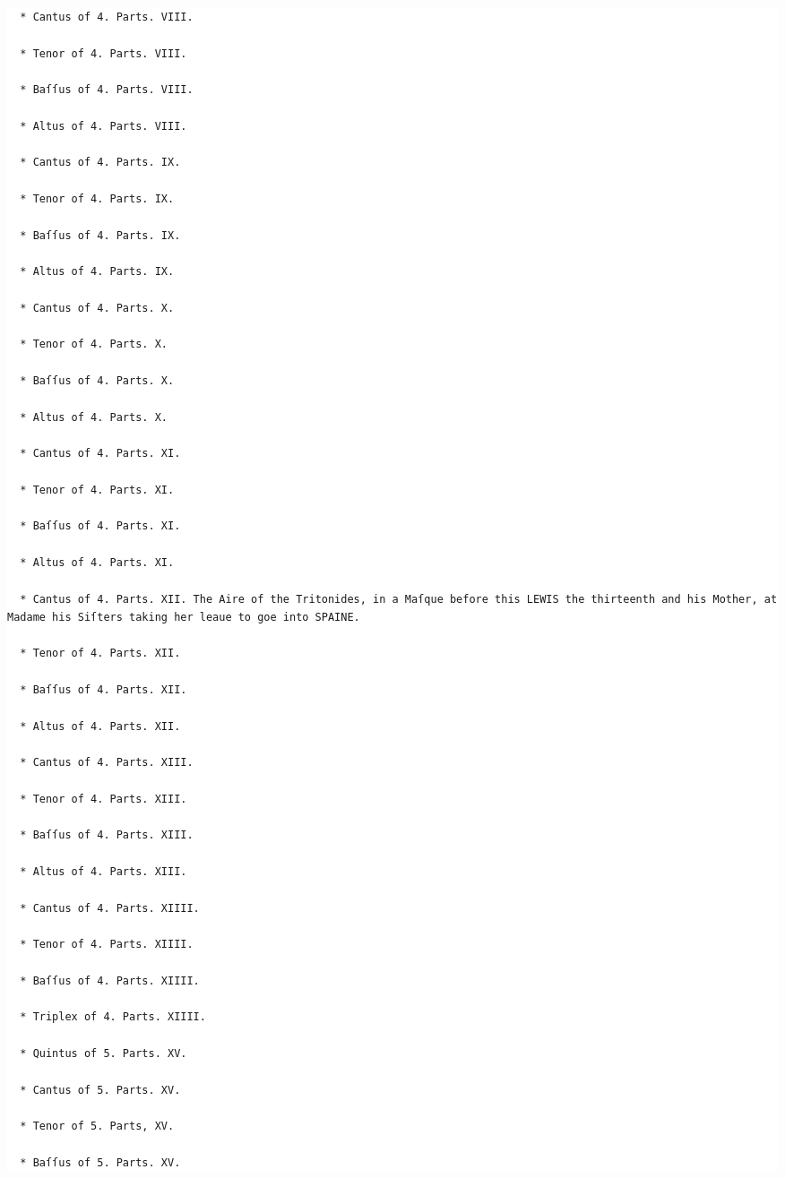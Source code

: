       * Cantus of 4. Parts. VIII.

      * Tenor of 4. Parts. VIII.

      * Baſſus of 4. Parts. VIII.

      * Altus of 4. Parts. VIII.

      * Cantus of 4. Parts. IX.

      * Tenor of 4. Parts. IX.

      * Baſſus of 4. Parts. IX.

      * Altus of 4. Parts. IX.

      * Cantus of 4. Parts. X.

      * Tenor of 4. Parts. X.

      * Baſſus of 4. Parts. X.

      * Altus of 4. Parts. X.

      * Cantus of 4. Parts. XI.

      * Tenor of 4. Parts. XI.

      * Baſſus of 4. Parts. XI.

      * Altus of 4. Parts. XI.

      * Cantus of 4. Parts. XII. The Aire of the Tritonides, in a Maſque before this LEWIS the thirteenth and his Mother, at Madame his Siſters taking her leaue to goe into SPAINE.

      * Tenor of 4. Parts. XII.

      * Baſſus of 4. Parts. XII.

      * Altus of 4. Parts. XII.

      * Cantus of 4. Parts. XIII.

      * Tenor of 4. Parts. XIII.

      * Baſſus of 4. Parts. XIII.

      * Altus of 4. Parts. XIII.

      * Cantus of 4. Parts. XIIII.

      * Tenor of 4. Parts. XIIII.

      * Baſſus of 4. Parts. XIIII.

      * Triplex of 4. Parts. XIIII.

      * Quintus of 5. Parts. XV.

      * Cantus of 5. Parts. XV.

      * Tenor of 5. Parts, XV.

      * Baſſus of 5. Parts. XV.
